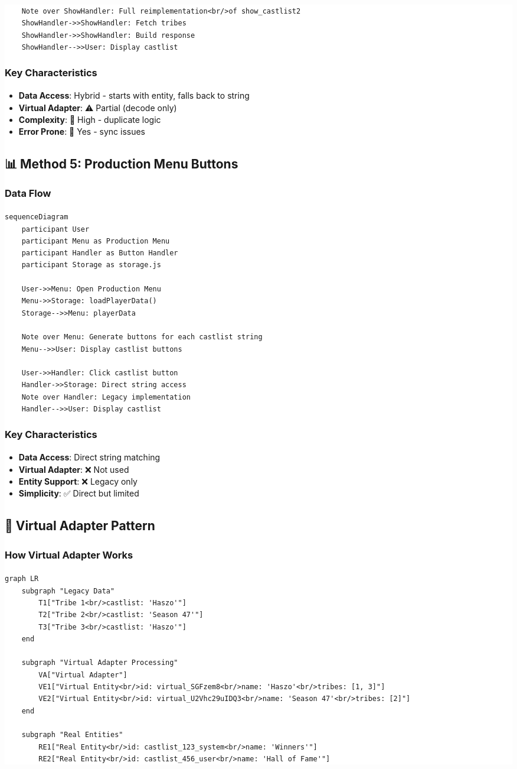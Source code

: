```mermaid
    Note over ShowHandler: Full reimplementation<br/>of show_castlist2
    ShowHandler->>ShowHandler: Fetch tribes
    ShowHandler->>ShowHandler: Build response
    ShowHandler-->>User: Display castlist
```

### Key Characteristics
- **Data Access**: Hybrid - starts with entity, falls back to string
- **Virtual Adapter**: ⚠️ Partial (decode only)
- **Complexity**: 🔴 High - duplicate logic
- **Error Prone**: 🔴 Yes - sync issues

## 📊 Method 5: Production Menu Buttons

### Data Flow
```mermaid
sequenceDiagram
    participant User
    participant Menu as Production Menu
    participant Handler as Button Handler
    participant Storage as storage.js

    User->>Menu: Open Production Menu
    Menu->>Storage: loadPlayerData()
    Storage-->>Menu: playerData

    Note over Menu: Generate buttons for each castlist string
    Menu-->>User: Display castlist buttons

    User->>Handler: Click castlist button
    Handler->>Storage: Direct string access
    Note over Handler: Legacy implementation
    Handler-->>User: Display castlist
```

### Key Characteristics
- **Data Access**: Direct string matching
- **Virtual Adapter**: ❌ Not used
- **Entity Support**: ❌ Legacy only
- **Simplicity**: ✅ Direct but limited

## 🔄 Virtual Adapter Pattern

### How Virtual Adapter Works
```mermaid
graph LR
    subgraph "Legacy Data"
        T1["Tribe 1<br/>castlist: 'Haszo'"]
        T2["Tribe 2<br/>castlist: 'Season 47'"]
        T3["Tribe 3<br/>castlist: 'Haszo'"]
    end

    subgraph "Virtual Adapter Processing"
        VA["Virtual Adapter"]
        VE1["Virtual Entity<br/>id: virtual_SGFzem8<br/>name: 'Haszo'<br/>tribes: [1, 3]"]
        VE2["Virtual Entity<br/>id: virtual_U2Vhc29uIDQ3<br/>name: 'Season 47'<br/>tribes: [2]"]
    end

    subgraph "Real Entities"
        RE1["Real Entity<br/>id: castlist_123_system<br/>name: 'Winners'"]
        RE2["Real Entity<br/>id: castlist_456_user<br/>name: 'Hall of Fame'"]
```